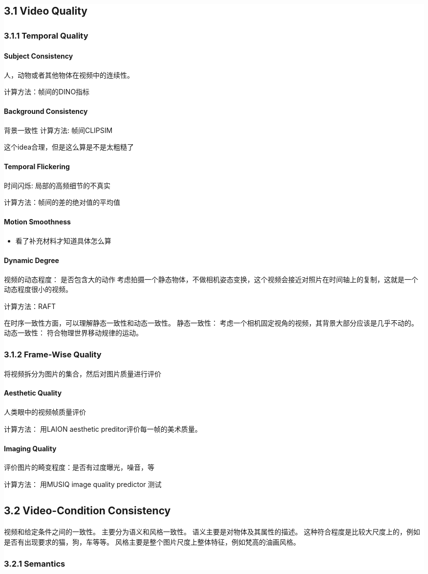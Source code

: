 ## 3.1 Video Quality
### 3.1.1 Temporal Quality

#### Subject Consistency

人，动物或者其他物体在视频中的连续性。 

计算方法：帧间的DINO指标

#### Background Consistency
背景一致性
计算方法: 帧间CLIPSIM

这个idea合理，但是这么算是不是太粗糙了

#### Temporal Flickering
时间闪烁: 局部的高频细节的不真实 

计算方法：帧间的差的绝对值的平均值

#### Motion Smoothness
- 看了补充材料才知道具体怎么算


#### Dynamic Degree
视频的动态程度： 是否包含大的动作
考虑拍摄一个静态物体，不做相机姿态变换，这个视频会接近对照片在时间轴上的复制，这就是一个动态程度很小的视频。 

计算方法：RAFT 


在时序一致性方面，可以理解静态一致性和动态一致性。 静态一致性： 考虑一个相机固定视角的视频，其背景大部分应该是几乎不动的。 动态一致性： 符合物理世界移动规律的运动。 



### 3.1.2 Frame-Wise Quality
将视频拆分为图片的集合，然后对图片质量进行评价
#### Aesthetic Quality

人类眼中的视频帧质量评价

计算方法： 用LAION aesthetic preditor评价每一帧的美术质量。 

#### Imaging Quality

评价图片的畸变程度：是否有过度曝光，噪音，等

计算方法： 用MUSIQ image quality predictor 测试 


## 3.2 Video-Condition Consistency

视频和给定条件之间的一致性。 
主要分为语义和风格一致性。 语义主要是对物体及其属性的描述。 这种符合程度是比较大尺度上的，例如是否有出现要求的猫，狗，车等等。 风格主要是整个图片尺度上整体特征，例如梵高的油画风格。 

### 3.2.1 Semantics
